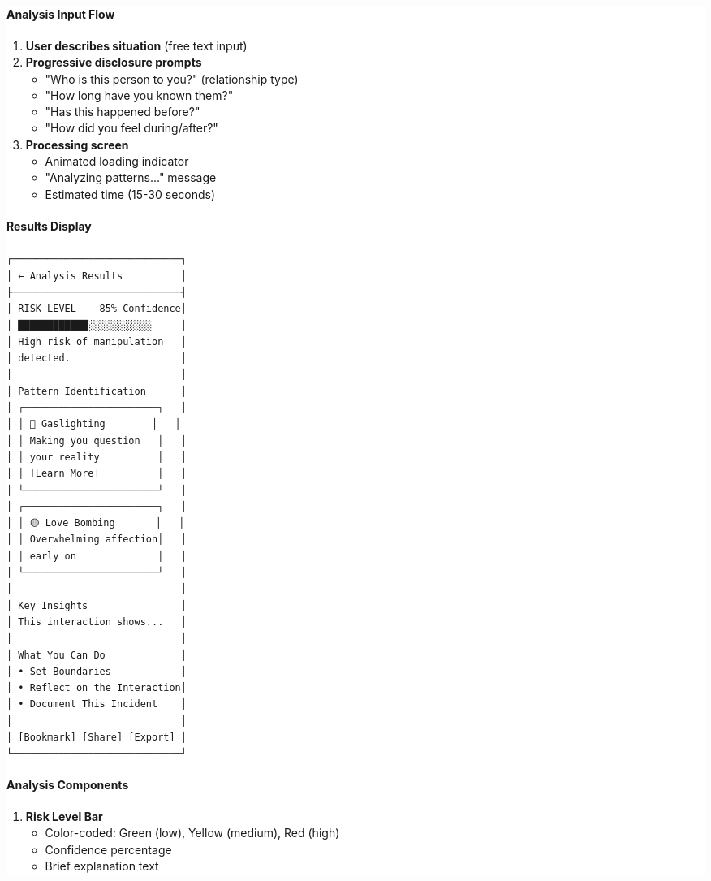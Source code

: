 #### Analysis Input Flow
1. **User describes situation** (free text input)
2. **Progressive disclosure prompts**
   - "Who is this person to you?" (relationship type)
   - "How long have you known them?"
   - "Has this happened before?"
   - "How did you feel during/after?"
3. **Processing screen**
   - Animated loading indicator
   - "Analyzing patterns..." message
   - Estimated time (15-30 seconds)

#### Results Display
```
┌─────────────────────────────┐
│ ← Analysis Results          │
├─────────────────────────────┤
│ RISK LEVEL    85% Confidence│
│ ████████████░░░░░░░░░░░     │
│ High risk of manipulation   │
│ detected.                   │
│                             │
│ Pattern Identification      │
│ ┌───────────────────────┐   │
│ │ 🔴 Gaslighting        │   │
│ │ Making you question   │   │
│ │ your reality          │   │
│ │ [Learn More]          │   │
│ └───────────────────────┘   │
│ ┌───────────────────────┐   │
│ │ 🟡 Love Bombing       │   │
│ │ Overwhelming affection│   │
│ │ early on              │   │
│ └───────────────────────┘   │
│                             │
│ Key Insights                │
│ This interaction shows...   │
│                             │
│ What You Can Do             │
│ • Set Boundaries            │
│ • Reflect on the Interaction│
│ • Document This Incident    │
│                             │
│ [Bookmark] [Share] [Export] │
└─────────────────────────────┘
```

#### Analysis Components
1. **Risk Level Bar**
   - Color-coded: Green (low), Yellow (medium), Red (high)
   - Confidence percentage
   - Brief explanation text
